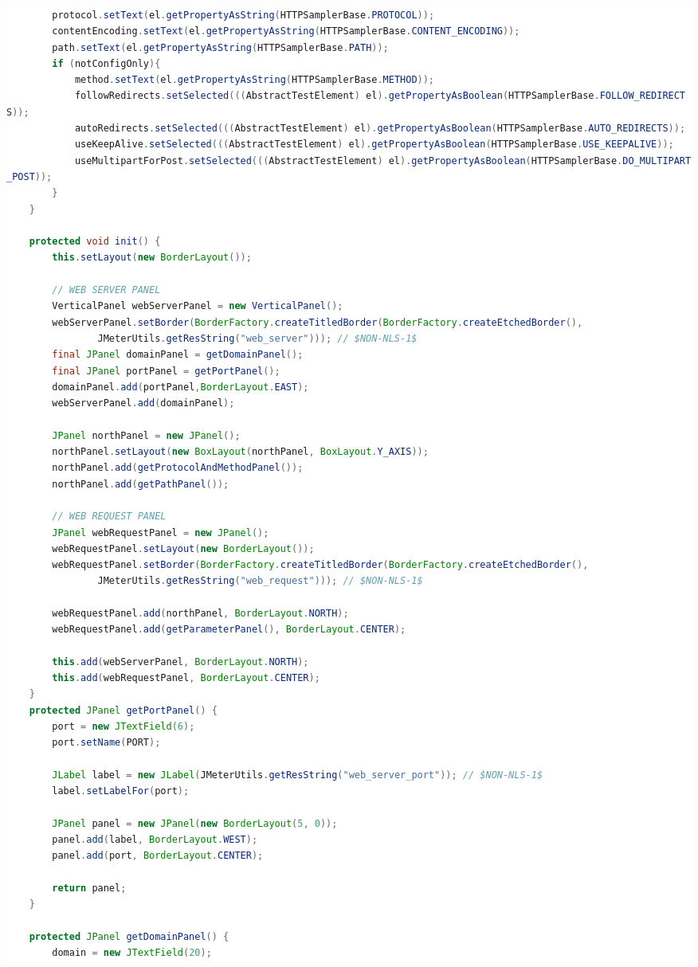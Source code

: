 ```java
		protocol.setText(el.getPropertyAsString(HTTPSamplerBase.PROTOCOL));
        contentEncoding.setText(el.getPropertyAsString(HTTPSamplerBase.CONTENT_ENCODING));
		path.setText(el.getPropertyAsString(HTTPSamplerBase.PATH));
		if (notConfigOnly){
	        method.setText(el.getPropertyAsString(HTTPSamplerBase.METHOD));
			followRedirects.setSelected(((AbstractTestElement) el).getPropertyAsBoolean(HTTPSamplerBase.FOLLOW_REDIRECTS));
			autoRedirects.setSelected(((AbstractTestElement) el).getPropertyAsBoolean(HTTPSamplerBase.AUTO_REDIRECTS));
			useKeepAlive.setSelected(((AbstractTestElement) el).getPropertyAsBoolean(HTTPSamplerBase.USE_KEEPALIVE));
	        useMultipartForPost.setSelected(((AbstractTestElement) el).getPropertyAsBoolean(HTTPSamplerBase.DO_MULTIPART_POST));
		}
	}

	protected void init() {
		this.setLayout(new BorderLayout());

		// WEB SERVER PANEL
		VerticalPanel webServerPanel = new VerticalPanel();
		webServerPanel.setBorder(BorderFactory.createTitledBorder(BorderFactory.createEtchedBorder(), 
				JMeterUtils.getResString("web_server"))); // $NON-NLS-1$
		final JPanel domainPanel = getDomainPanel();
		final JPanel portPanel = getPortPanel();
		domainPanel.add(portPanel,BorderLayout.EAST);
		webServerPanel.add(domainPanel);

		JPanel northPanel = new JPanel();
		northPanel.setLayout(new BoxLayout(northPanel, BoxLayout.Y_AXIS));
		northPanel.add(getProtocolAndMethodPanel());
		northPanel.add(getPathPanel());

		// WEB REQUEST PANEL
		JPanel webRequestPanel = new JPanel();
		webRequestPanel.setLayout(new BorderLayout());
		webRequestPanel.setBorder(BorderFactory.createTitledBorder(BorderFactory.createEtchedBorder(), 
				JMeterUtils.getResString("web_request"))); // $NON-NLS-1$

		webRequestPanel.add(northPanel, BorderLayout.NORTH);
		webRequestPanel.add(getParameterPanel(), BorderLayout.CENTER);

		this.add(webServerPanel, BorderLayout.NORTH);
		this.add(webRequestPanel, BorderLayout.CENTER);
	}
	protected JPanel getPortPanel() {
		port = new JTextField(6);
		port.setName(PORT);

		JLabel label = new JLabel(JMeterUtils.getResString("web_server_port")); // $NON-NLS-1$
		label.setLabelFor(port);

		JPanel panel = new JPanel(new BorderLayout(5, 0));
		panel.add(label, BorderLayout.WEST);
		panel.add(port, BorderLayout.CENTER);

		return panel;
	}

	protected JPanel getDomainPanel() {
		domain = new JTextField(20);
```
